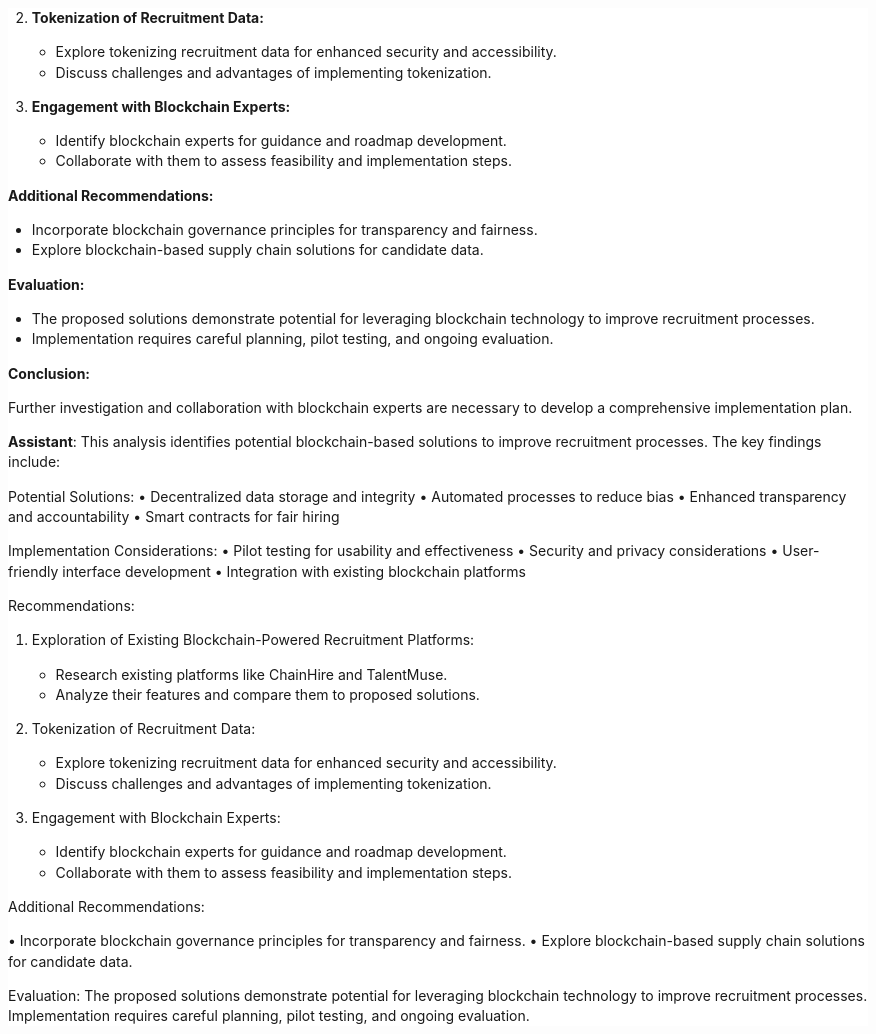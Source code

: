 2. **Tokenization of Recruitment Data:**
    - Explore tokenizing recruitment data for enhanced security and accessibility.
    - Discuss challenges and advantages of implementing tokenization.

3. **Engagement with Blockchain Experts:**
    - Identify blockchain experts for guidance and roadmap development.
    - Collaborate with them to assess feasibility and implementation steps.

**Additional Recommendations:**

* Incorporate blockchain governance principles for transparency and fairness.
* Explore blockchain-based supply chain solutions for candidate data.

**Evaluation:**

- The proposed solutions demonstrate potential for leveraging blockchain technology to improve recruitment processes.
- Implementation requires careful planning, pilot testing, and ongoing evaluation.

**Conclusion:**

Further investigation and collaboration with blockchain experts are necessary to develop a comprehensive implementation plan.

**Assistant**: This analysis identifies potential blockchain-based solutions to improve recruitment processes. The key findings include:

Potential Solutions:
• Decentralized data storage and integrity
• Automated processes to reduce bias
• Enhanced transparency and accountability
• Smart contracts for fair hiring

Implementation Considerations:
• Pilot testing for usability and effectiveness
• Security and privacy considerations
• User-friendly interface development
• Integration with existing blockchain platforms

Recommendations:

1. Exploration of Existing Blockchain-Powered Recruitment Platforms:
	* Research existing platforms like ChainHire and TalentMuse.
	* Analyze their features and compare them to proposed solutions.

2. Tokenization of Recruitment Data:
	* Explore tokenizing recruitment data for enhanced security and accessibility.
	* Discuss challenges and advantages of implementing tokenization.

3. Engagement with Blockchain Experts:
	* Identify blockchain experts for guidance and roadmap development.
	* Collaborate with them to assess feasibility and implementation steps.

Additional Recommendations:

• Incorporate blockchain governance principles for transparency and fairness.
• Explore blockchain-based supply chain solutions for candidate data.

Evaluation:
The proposed solutions demonstrate potential for leveraging blockchain technology to improve recruitment processes. Implementation requires careful planning, pilot testing, and ongoing evaluation.
